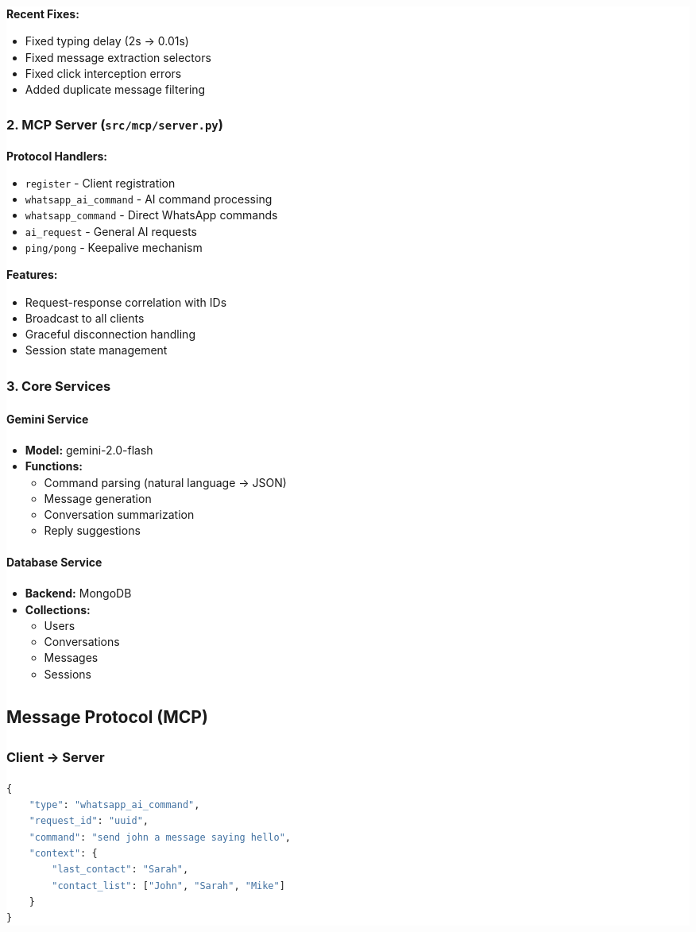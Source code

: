 **Recent Fixes:**
- Fixed typing delay (2s → 0.01s)
- Fixed message extraction selectors
- Fixed click interception errors
- Added duplicate message filtering

### 2. MCP Server (`src/mcp/server.py`)
**Protocol Handlers:**
- `register` - Client registration
- `whatsapp_ai_command` - AI command processing
- `whatsapp_command` - Direct WhatsApp commands
- `ai_request` - General AI requests
- `ping/pong` - Keepalive mechanism

**Features:**
- Request-response correlation with IDs
- Broadcast to all clients
- Graceful disconnection handling
- Session state management

### 3. Core Services

#### Gemini Service
- **Model:** gemini-2.0-flash
- **Functions:**
  - Command parsing (natural language → JSON)
  - Message generation
  - Conversation summarization
  - Reply suggestions

#### Database Service
- **Backend:** MongoDB
- **Collections:**
  - Users
  - Conversations
  - Messages
  - Sessions

## Message Protocol (MCP)

### Client → Server
```python
{
    "type": "whatsapp_ai_command",
    "request_id": "uuid",
    "command": "send john a message saying hello",
    "context": {
        "last_contact": "Sarah",
        "contact_list": ["John", "Sarah", "Mike"]
    }
}
```

